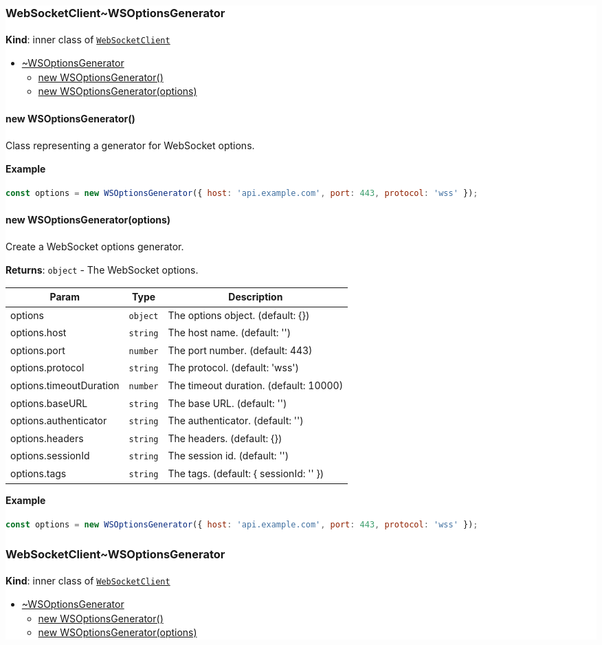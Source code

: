 <a name="module_WebSocketClient..WSOptionsGenerator"></a>

### WebSocketClient~WSOptionsGenerator
**Kind**: inner class of [<code>WebSocketClient</code>](#module_WebSocketClient)  

* [~WSOptionsGenerator](#module_WebSocketClient..WSOptionsGenerator)
    * [new WSOptionsGenerator()](#new_module_WebSocketClient..WSOptionsGenerator_new)
    * [new WSOptionsGenerator(options)](#new_module_WebSocketClient..WSOptionsGenerator_new)

<a name="new_module_WebSocketClient..WSOptionsGenerator_new"></a>

#### new WSOptionsGenerator()
Class representing a generator for WebSocket options.

**Example**  
```javascript
const options = new WSOptionsGenerator({ host: 'api.example.com', port: 443, protocol: 'wss' });
```
<a name="new_module_WebSocketClient..WSOptionsGenerator_new"></a>

#### new WSOptionsGenerator(options)
Create a WebSocket options generator.

**Returns**: <code>object</code> - The WebSocket options.  

| Param | Type | Description |
| --- | --- | --- |
| options | <code>object</code> | The options object. (default: {}) |
| options.host | <code>string</code> | The host name. (default: '') |
| options.port | <code>number</code> | The port number. (default: 443) |
| options.protocol | <code>string</code> | The protocol. (default: 'wss') |
| options.timeoutDuration | <code>number</code> | The timeout duration. (default: 10000) |
| options.baseURL | <code>string</code> | The base URL. (default: '') |
| options.authenticator | <code>string</code> | The authenticator. (default: '') |
| options.headers | <code>string</code> | The headers. (default: {}) |
| options.sessionId | <code>string</code> | The session id. (default: '') |
| options.tags | <code>string</code> | The tags. (default: { sessionId: '' }) |

**Example**  
```javascript
const options = new WSOptionsGenerator({ host: 'api.example.com', port: 443, protocol: 'wss' });
```
<a name="module_WebSocketClient..WSOptionsGenerator"></a>

### WebSocketClient~WSOptionsGenerator
**Kind**: inner class of [<code>WebSocketClient</code>](#module_WebSocketClient)  

* [~WSOptionsGenerator](#module_WebSocketClient..WSOptionsGenerator)
    * [new WSOptionsGenerator()](#new_module_WebSocketClient..WSOptionsGenerator_new)
    * [new WSOptionsGenerator(options)](#new_module_WebSocketClient..WSOptionsGenerator_new)
